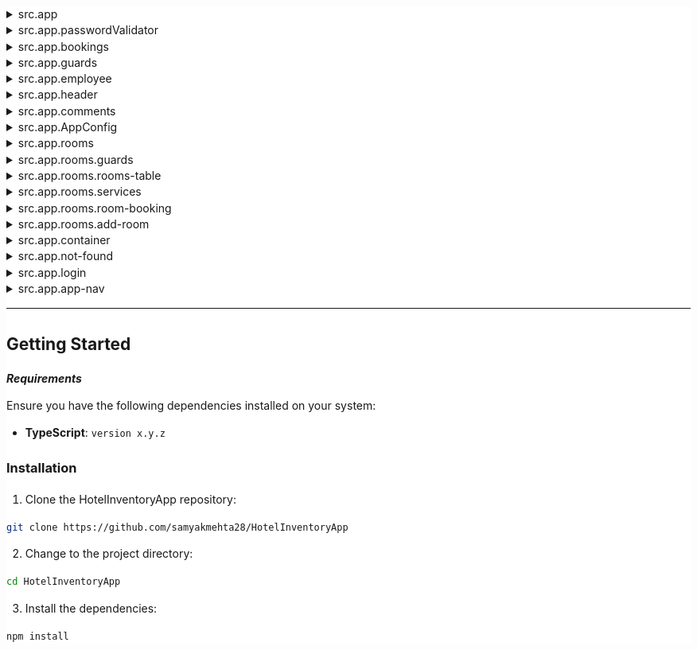 <details closed><summary>src.app</summary></details>

<details closed><summary>src.app.passwordValidator</summary></details>

<details closed><summary>src.app.bookings</summary></details>

<details closed><summary>src.app.guards</summary></details>

<details closed><summary>src.app.employee</summary></details>

<details closed><summary>src.app.header</summary></details>

<details closed><summary>src.app.comments</summary></details>

<details closed><summary>src.app.AppConfig</summary></details>

<details closed><summary>src.app.rooms</summary></details>

<details closed><summary>src.app.rooms.guards</summary></details>

<details closed><summary>src.app.rooms.rooms-table</summary></details>

<details closed><summary>src.app.rooms.services</summary></details>

<details closed><summary>src.app.rooms.room-booking</summary></details>

<details closed><summary>src.app.rooms.add-room</summary></details>

<details closed><summary>src.app.container</summary></details>

<details closed><summary>src.app.not-found</summary></details>

<details closed><summary>src.app.login</summary></details>

<details closed><summary>src.app.app-nav</summary></details>

---

##  Getting Started

***Requirements***

Ensure you have the following dependencies installed on your system:

* **TypeScript**: `version x.y.z`

###  Installation

1. Clone the HotelInventoryApp repository:

```sh
git clone https://github.com/samyakmehta28/HotelInventoryApp
```

2. Change to the project directory:

```sh
cd HotelInventoryApp
```

3. Install the dependencies:

```sh
npm install
```
